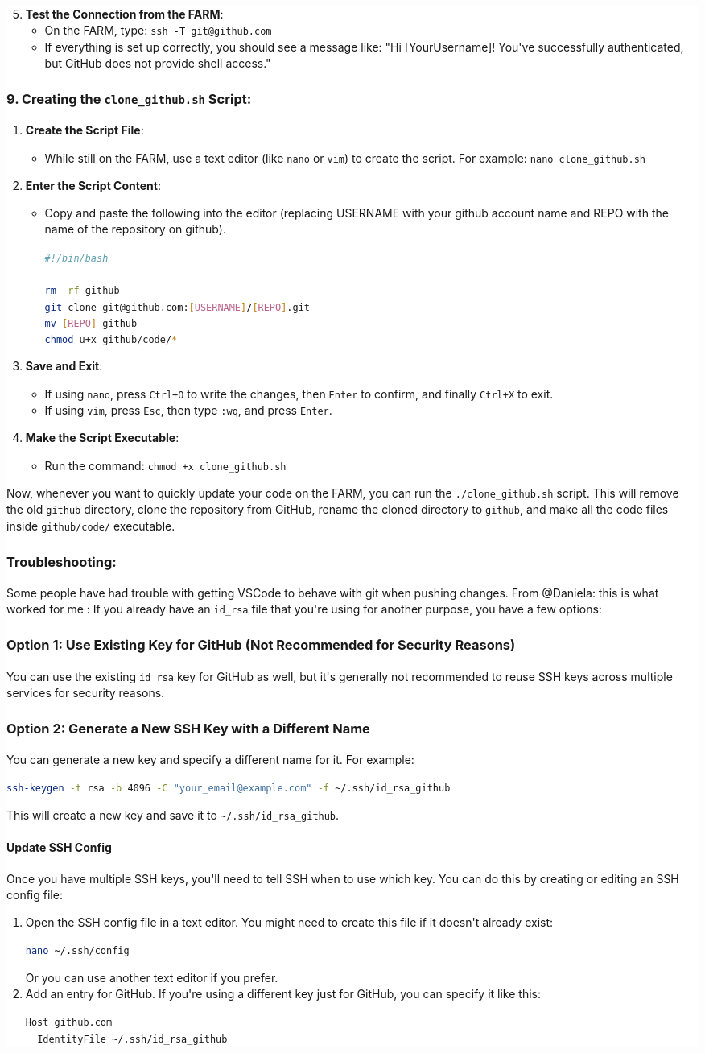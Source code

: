 5. **Test the Connection from the FARM**:
   - On the FARM, type: `ssh -T git@github.com`
   - If everything is set up correctly, you should see a message like: "Hi [YourUsername]! You've successfully authenticated, but GitHub does not provide shell access."

### 9. Creating the `clone_github.sh` Script:

1. **Create the Script File**:
   - While still on the FARM, use a text editor (like `nano` or `vim`) to create the script. For example: `nano clone_github.sh`

2. **Enter the Script Content**:
   - Copy and paste the following into the editor (replacing USERNAME with your github account name and REPO with the name of the repository on github).

     ```bash
     #!/bin/bash

     rm -rf github
     git clone git@github.com:[USERNAME]/[REPO].git
     mv [REPO] github
     chmod u+x github/code/*
     ```

3. **Save and Exit**:
   - If using `nano`, press `Ctrl+O` to write the changes, then `Enter` to confirm, and finally `Ctrl+X` to exit.
   - If using `vim`, press `Esc`, then type `:wq`, and press `Enter`.

4. **Make the Script Executable**:
   - Run the command: `chmod +x clone_github.sh`

Now, whenever you want to quickly update your code on the FARM, you can run the `./clone_github.sh` script. This will remove the old `github` directory, clone the repository from GitHub, rename the cloned directory to `github`, and make all the code files inside `github/code/` executable.

### Troubleshooting:
Some people have had trouble with getting VSCode to behave with git when pushing changes. 
From @Daniela: 
this is what worked for me : If you already have an `id_rsa` file that you're using for another purpose, you have a few options:
### Option 1: Use Existing Key for GitHub (Not Recommended for Security Reasons)
You can use the existing `id_rsa` key for GitHub as well, but it's generally not recommended to reuse SSH keys across multiple services for security reasons.
### Option 2: Generate a New SSH Key with a Different Name
You can generate a new key and specify a different name for it. For example:
```bash
ssh-keygen -t rsa -b 4096 -C "your_email@example.com" -f ~/.ssh/id_rsa_github
```
This will create a new key and save it to `~/.ssh/id_rsa_github`.
#### Update SSH Config
Once you have multiple SSH keys, you'll need to tell SSH when to use which key. You can do this by creating or editing an SSH config file:
1. Open the SSH config file in a text editor. You might need to create this file if it doesn't already exist:
    ```bash
    nano ~/.ssh/config
    ```
    Or you can use another text editor if you prefer.
2. Add an entry for GitHub. If you're using a different key just for GitHub, you can specify it like this:
    ```bash
    Host github.com
      IdentityFile ~/.ssh/id_rsa_github